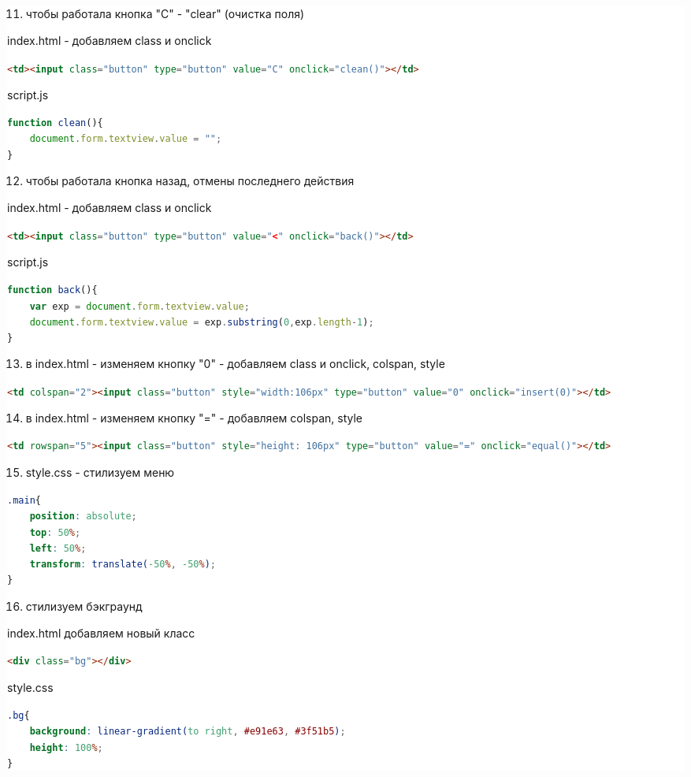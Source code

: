 11. чтобы работала кнопка "C" - "clear" (очистка поля)

index.html - добавляем class и onclick
```html
<td><input class="button" type="button" value="C" onclick="clean()"></td>
```
script.js
```js
function clean(){
    document.form.textview.value = "";
}
```

12. чтобы работала кнопка назад, отмены последнего действия

index.html - добавляем class и onclick
```html
<td><input class="button" type="button" value="<" onclick="back()"></td>
```
script.js
```js
function back(){
    var exp = document.form.textview.value;
    document.form.textview.value = exp.substring(0,exp.length-1);
}
```

13. в index.html - изменяем кнопку "0" - добавляем class и onclick, colspan, style

```html
<td colspan="2"><input class="button" style="width:106px" type="button" value="0" onclick="insert(0)"></td>
```

14. в index.html - изменяем кнопку "=" - добавляем colspan, style

```html
<td rowspan="5"><input class="button" style="height: 106px" type="button" value="=" onclick="equal()"></td>
```

15. style.css - стилизуем меню

```css
.main{
    position: absolute;
    top: 50%;
    left: 50%;
    transform: translate(-50%, -50%);
}
```

16. стилизуем бэкграунд

index.html добавляем новый класс
```html
<div class="bg"></div>
```
style.css
```css
.bg{
    background: linear-gradient(to right, #e91e63, #3f51b5);
    height: 100%;
}
```
